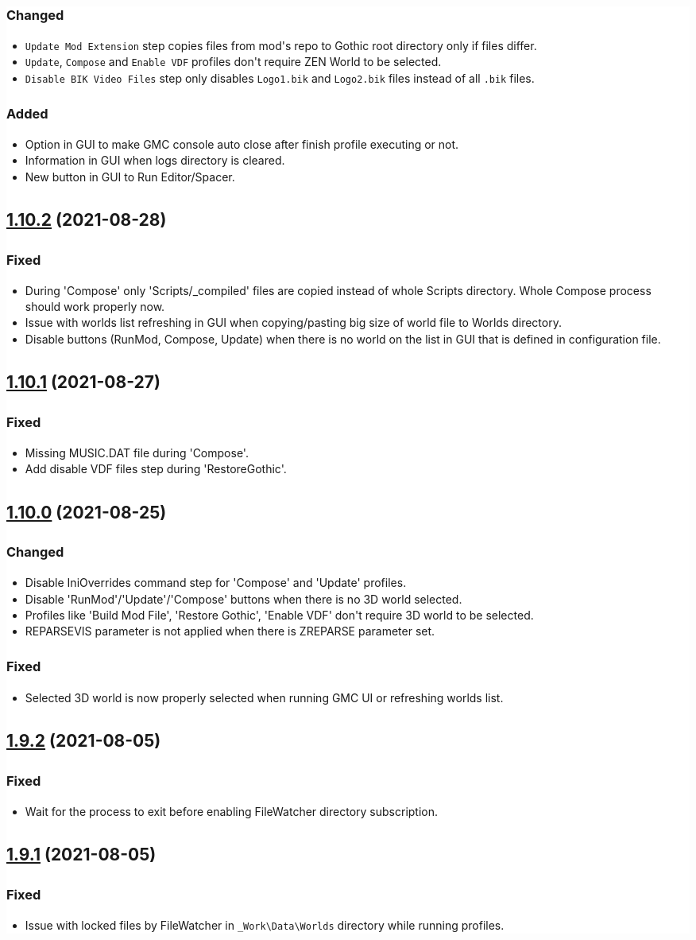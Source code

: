 ### Changed
- `Update Mod Extension` step copies files from mod's repo to Gothic root directory only if files differ.
- `Update`, `Compose` and `Enable VDF` profiles don't require ZEN World to be selected.
- `Disable BIK Video Files` step only disables `Logo1.bik` and `Logo2.bik` files instead of all `.bik` files.

### Added
- Option in GUI to make GMC console auto close after finish profile executing or not.
- Information in GUI when logs directory is cleared.
- New button in GUI to Run Editor/Spacer.

## [1.10.2] (2021-08-28)
### Fixed
- During 'Compose' only 'Scripts/_compiled' files are copied instead of whole Scripts directory. Whole Compose process should work properly now.
- Issue with worlds list refreshing in GUI when copying/pasting big size of world file to Worlds directory.
- Disable buttons (RunMod, Compose, Update) when there is no world on the list in GUI that is defined in configuration file.

## [1.10.1] (2021-08-27)
### Fixed
- Missing MUSIC.DAT file during 'Compose'.
- Add disable VDF files step during 'RestoreGothic'.

## [1.10.0] (2021-08-25)
### Changed
- Disable IniOverrides command step for 'Compose' and 'Update' profiles.
- Disable 'RunMod'/'Update'/'Compose' buttons when there is no 3D world selected.
- Profiles like 'Build Mod File', 'Restore Gothic', 'Enable VDF' don't require 3D world to be selected.
- REPARSEVIS parameter is not applied when there is ZREPARSE parameter set.

### Fixed
- Selected 3D world is now properly selected when running GMC UI or refreshing worlds list.

## [1.9.2] (2021-08-05)
### Fixed
- Wait for the process to exit before enabling FileWatcher directory subscription.

## [1.9.1] (2021-08-05)
### Fixed
- Issue with locked files by FileWatcher in `_Work\Data\Worlds` directory while running profiles.


[1.14.0]: https://gitlab.com/dzieje-khorinis/gmc-2/-/releases/1.14.0
[1.13.1]: https://gitlab.com/dzieje-khorinis/gmc-2/-/releases/1.13.1
[1.13.0]: https://gitlab.com/dzieje-khorinis/gmc-2/-/releases/1.13.0
[1.12.0]: https://gitlab.com/dzieje-khorinis/gmc-2/-/releases/1.12.0
[1.11.0]: https://gitlab.com/dzieje-khorinis/gmc-2/-/releases/1.11.0
[1.10.2]: https://gitlab.com/dzieje-khorinis/gmc-2/-/releases/1.10.2
[1.10.1]: https://gitlab.com/dzieje-khorinis/gmc-2/-/releases/1.10.1
[1.10.0]: https://gitlab.com/dzieje-khorinis/gmc-2/-/releases/1.10.0
[1.9.2]: https://gitlab.com/dzieje-khorinis/gmc-2/-/releases/1.9.2
[1.9.1]: https://gitlab.com/dzieje-khorinis/gmc-2/-/releases/1.9.1
[1.9.0]: https://gitlab.com/dzieje-khorinis/gmc-2/-/releases/1.9.0
[1.8.0]: https://gitlab.com/dzieje-khorinis/gmc-2/-/releases/1.8.0
[1.7.1]: https://gitlab.com/dzieje-khorinis/gmc-2/-/releases/1.7.1
[1.7.0]: https://gitlab.com/dzieje-khorinis/gmc-2/-/releases/1.7.0
[1.6.0]: https://gitlab.com/dzieje-khorinis/gmc-2/-/releases/1.6.0
[1.5.0]: https://gitlab.com/dzieje-khorinis/gmc-2/-/releases/1.5.0
[1.4.0]: https://gitlab.com/dzieje-khorinis/gmc-2/-/releases/1.4.0
[1.3.1]: https://gitlab.com/dzieje-khorinis/gmc-2/-/releases/1.3.1
[1.3.0]: https://gitlab.com/dzieje-khorinis/gmc-2/-/releases/1.3.0
[1.2.0]: https://gitlab.com/dzieje-khorinis/gmc-2/-/releases/1.2.0
[1.1.1]: https://gitlab.com/dzieje-khorinis/gmc-2/-/releases/1.1.1
[1.1.0]: https://gitlab.com/dzieje-khorinis/gmc-2/-/releases/1.1.0
[1.0.4]: https://gitlab.com/dzieje-khorinis/gmc-2/-/releases/1.0.4
[1.0.3]: https://gitlab.com/dzieje-khorinis/gmc-2/-/releases/1.0.3
[1.0.2]: https://gitlab.com/dzieje-khorinis/gmc-2/-/releases/1.0.2
[1.0.1]: https://gitlab.com/dzieje-khorinis/gmc-2/-/releases/1.0.1
[1.0.0]: https://gitlab.com/dzieje-khorinis/gmc-2/-/releases/1.0.0
[0.0.5]: https://gitlab.com/dzieje-khorinis/gmc-2/-/releases/0.0.5
[0.0.4]: https://gitlab.com/dzieje-khorinis/gmc-2/-/releases/0.0.4
[0.0.3]: https://gitlab.com/dzieje-khorinis/gmc-2/-/releases/0.0.3
[0.0.2]: https://gitlab.com/dzieje-khorinis/gmc-2/-/releases/0.0.2
[0.0.1]: https://gitlab.com/dzieje-khorinis/gmc-2/-/releases/0.0.1